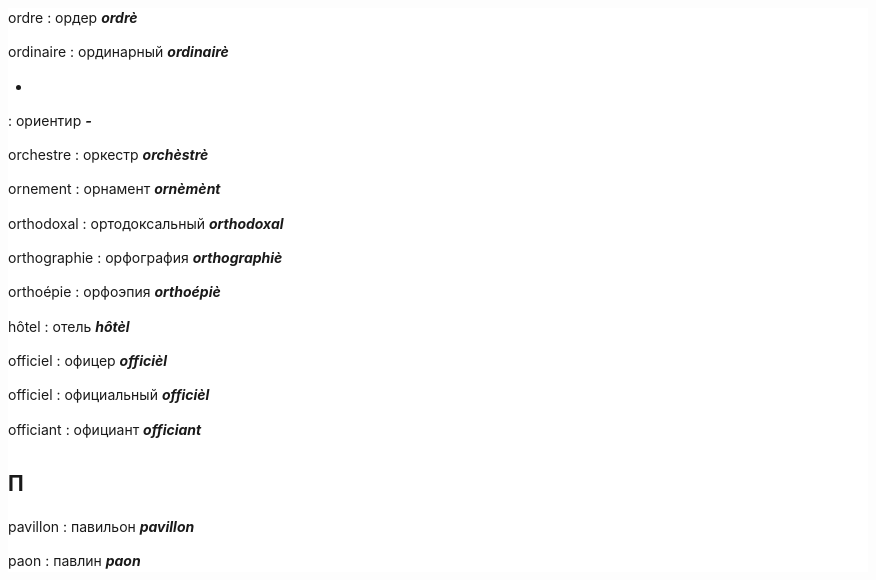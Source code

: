 ordre
: ордер
*__ordrè__*

ordinaire
: ординарный
*__ordinairè__*

-
: ориентир
*__-__*

orchestre
: оркестр
*__orchèstrè__*

ornement
: орнамент
*__ornèmènt__*

orthodoxal
: ортодоксальный
*__orthodoxal__*

orthographie
: орфография
*__orthographiè__*

orthoépie
: орфоэпия
*__orthoépiè__*

hôtel
: отель
*__hôtèl__*

officiel
: офицер
*__officièl__*

officiel
: официальный
*__officièl__*

officiant
: официант
*__officiant__*


## П

pavillon
: павильон
*__pavillon__*

paon
: павлин
*__paon__*
